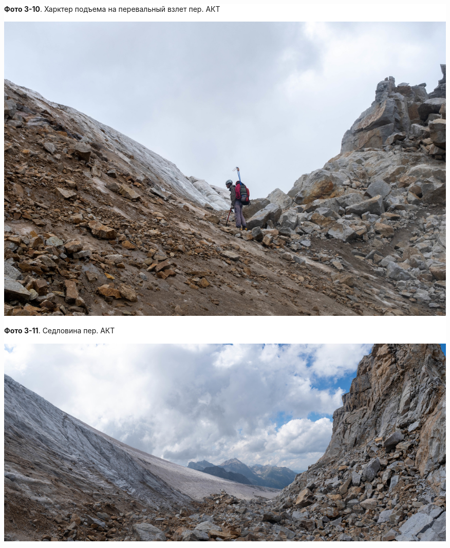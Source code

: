 **Фото 3-10**. Харктер подъема на перевальный взлет пер. АКТ


![](images/sample_1600/DSCF4599.jpg "Фото 3-11. Седловина пер. АКТ")

**Фото 3-11**. Седловина пер. АКТ


![](images/sample_1600/DSCF4605-Pano.jpg "Фото 3-12. Место обеда под пер. АКТ")
